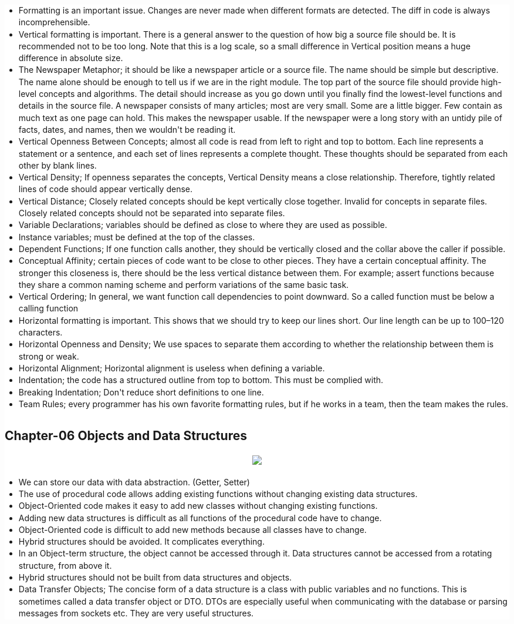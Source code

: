* Formatting is an important issue. Changes are never made when different formats are detected. The diff in code is always incomprehensible.
* Vertical formatting is important. There is a general answer to the question of how big a source file should be. It is recommended not to be too long. Note that this is a log scale, so a small difference in Vertical position means a huge difference in absolute size.
* The Newspaper Metaphor; it should be like a newspaper article or a source file. The name should be simple but descriptive. The name alone should be enough to tell us if we are in the right module. The top part of the source file should provide high-level concepts and algorithms. The detail should increase as you go down until you finally find the lowest-level functions and details in the source file. A newspaper consists of many articles; most are very small. Some are a little bigger. Few contain as much text as one page can hold. This makes the newspaper usable. If the newspaper were a long story with an untidy pile of facts, dates, and names, then we wouldn't be reading it.
* Vertical Openness Between Concepts; almost all code is read from left to right and top to bottom. Each line represents a statement or a sentence, and each set of lines represents a complete thought. These thoughts should be separated from each other by blank lines.
* Vertical Density; If openness separates the concepts, Vertical Density means a close relationship. Therefore, tightly related lines of code should appear vertically dense.
* Vertical Distance; Closely related concepts should be kept vertically close together. Invalid for concepts in separate files. Closely related concepts should not be separated into separate files.
* Variable Declarations; variables should be defined as close to where they are used as possible.
* Instance variables; must be defined at the top of the classes.
* Dependent Functions; If one function calls another, they should be vertically closed and the collar above the caller if possible.
* Conceptual Affinity; certain pieces of code want to be close to other pieces. They have a certain conceptual affinity. The stronger this closeness is,
there should be the less vertical distance between them. For example; assert functions because they share a common naming scheme and perform variations of the same basic task.
* Vertical Ordering; In general, we want function call dependencies to point downward. So a called function must be below a calling function
* Horizontal formatting is important. This shows that we should try to keep our lines short. Our line length can be up to 100–120 characters.
* Horizontal Openness and Density; We use spaces to separate them according to whether the relationship between them is strong or weak.
* Horizontal Alignment; Horizontal alignment is useless when defining a variable.
* Indentation; the code has a structured outline from top to bottom. This must be complied with.
* Breaking Indentation; Don't reduce short definitions to one line.
* Team Rules; every programmer has his own favorite formatting rules, but if he works in a team, then the team makes the rules.

## Chapter-06 Objects and Data Structures

<p align="center">
  <img src="images/chapter-06.png">
  <br/>
</p>

* We can store our data with data abstraction. (Getter, Setter)
* The use of procedural code allows adding existing functions without changing existing data structures.
* Object-Oriented code makes it easy to add new classes without changing existing functions.
* Adding new data structures is difficult as all functions of the procedural code have to change.
* Object-Oriented code is difficult to add new methods because all classes have to change.
* Hybrid structures should be avoided. It complicates everything.
* In an Object-term structure, the object cannot be accessed through it. Data structures cannot be accessed from a rotating structure, from above it.
* Hybrid structures should not be built from data structures and objects.
* Data Transfer Objects; The concise form of a data structure is a class with public variables and no functions. This is sometimes called a data transfer object or DTO. DTOs are especially useful when communicating with the database or parsing messages from sockets etc. They are very useful structures.
